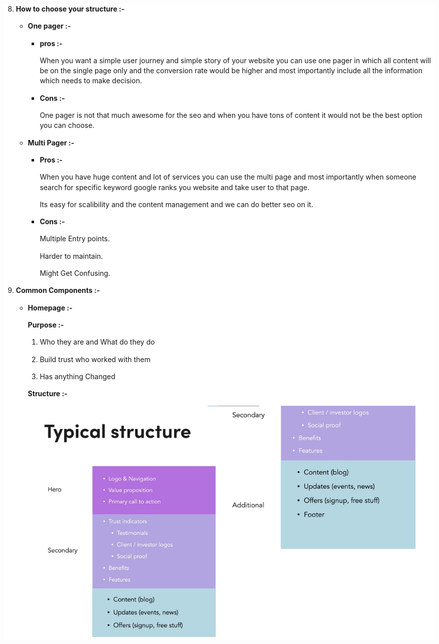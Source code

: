 8. **How to choose your structure :-**

    - **One pager :-**

        - **pros :-**

            When you want a simple user journey and simple story of your website you can use one pager in which all content will be on the single page only and the conversion rate would be higher and most importantly include all the information which needs to make decision.

        - **Cons :-**

            One pager is not that much awesome for the seo and when you have tons of content it would not be the best option you can choose.
        
    - **Multi Pager :-**

        - **Pros :-**

            When you have huge content and lot of services you can use the multi page and most importantly when someone search for specific keyword google ranks you website and take user to that page.

            Its easy for scalibility and the content management and we can do better seo on it.

        - **Cons :-**

            Multiple Entry points.

            Harder to maintain.

            Might Get Confusing.

9. **Common Components :-**
    
    - **Homepage :-**

        **Purpose :-**

        1. Who they are and What do they do

        2. Build trust who worked with them

        3. Has anything Changed


        **Structure :-** 

        <img src="./homepagestr.png">
